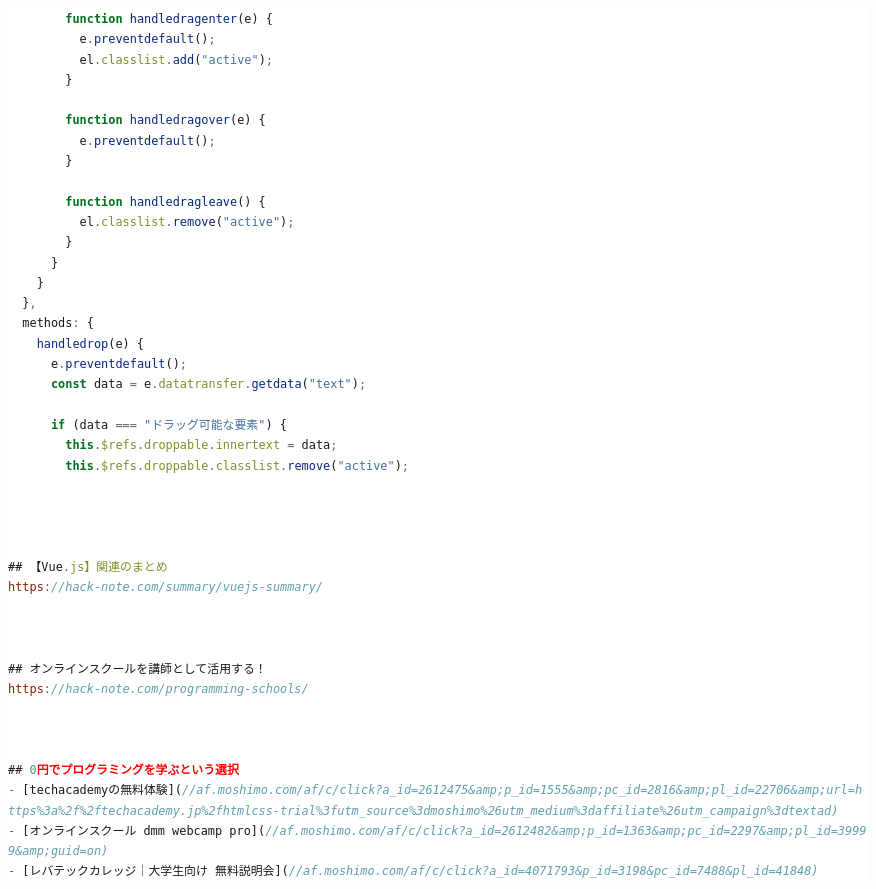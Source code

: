 ```javascript
        function handledragenter(e) {
          e.preventdefault();
          el.classlist.add("active");
        }
        
        function handledragover(e) {
          e.preventdefault();
        }
        
        function handledragleave() {
          el.classlist.remove("active");
        }
      }
    }
  },
  methods: {
    handledrop(e) {
      e.preventdefault();
      const data = e.datatransfer.getdata("text");
      
      if (data === "ドラッグ可能な要素") {
        this.$refs.droppable.innertext = data;
        this.$refs.droppable.classlist.remove("active");


　

## 【Vue.js】関連のまとめ
https://hack-note.com/summary/vuejs-summary/

　

## オンラインスクールを講師として活用する！
https://hack-note.com/programming-schools/

　

## 0円でプログラミングを学ぶという選択
- [techacademyの無料体験](//af.moshimo.com/af/c/click?a_id=2612475&amp;p_id=1555&amp;pc_id=2816&amp;pl_id=22706&amp;url=https%3a%2f%2ftechacademy.jp%2fhtmlcss-trial%3futm_source%3dmoshimo%26utm_medium%3daffiliate%26utm_campaign%3dtextad)
- [オンラインスクール dmm webcamp pro](//af.moshimo.com/af/c/click?a_id=2612482&amp;p_id=1363&amp;pc_id=2297&amp;pl_id=39999&amp;guid=on)
- [レバテックカレッジ｜大学生向け 無料説明会](//af.moshimo.com/af/c/click?a_id=4071793&p_id=3198&pc_id=7488&pl_id=41848)

